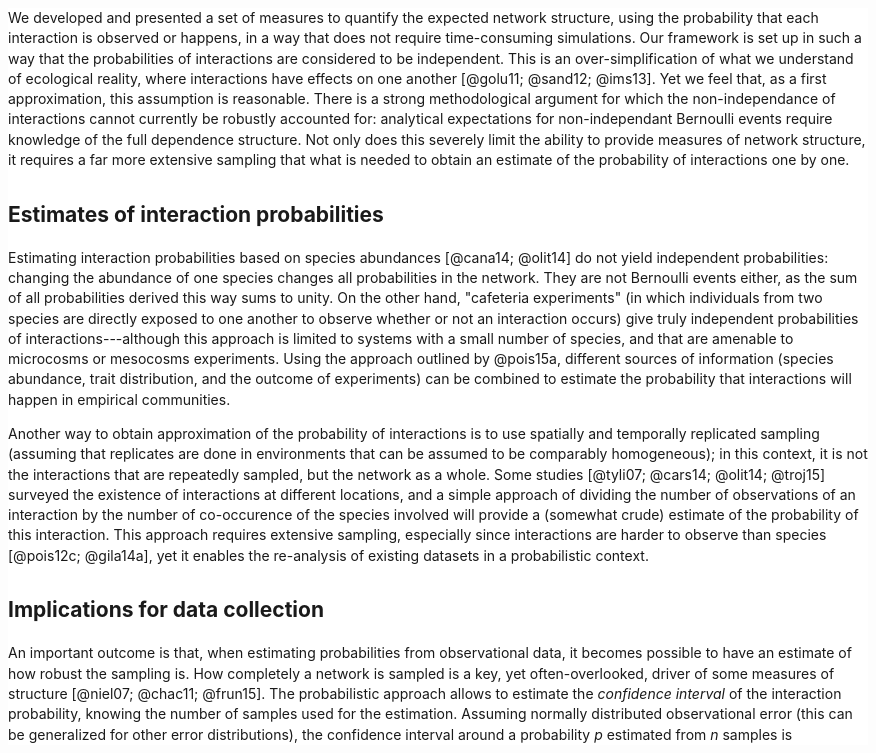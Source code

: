 We developed and presented a set of measures to quantify the expected network
structure, using the probability that each interaction is observed or happens,
in a way that does not require time-consuming simulations. Our framework is set
up in such a way that the probabilities of interactions are considered to be
independent. This is an over-simplification of what we understand of ecological
reality, where interactions have effects on one another [@golu11; @sand12;
@ims13]. Yet we feel that, as a first approximation, this assumption is
reasonable. There is a strong methodological argument for which the
non-independance of interactions cannot currently be robustly accounted for:
analytical expectations for non-independant Bernoulli events require knowledge
of the full dependence structure. Not only does this severely limit the ability
to provide measures of network structure, it requires a far more extensive
sampling that what is needed to obtain an estimate of the probability of
interactions one by one.

## Estimates of interaction probabilities

Estimating interaction probabilities based on species abundances [@cana14;
@olit14] do not yield independent probabilities: changing the abundance of one
species changes all probabilities in the network. They are not Bernoulli events
either, as the sum of all probabilities derived this way sums to unity. On the
other hand, "cafeteria experiments" (in which individuals from two species are
directly exposed to one another to observe whether or not an interaction occurs)
give truly independent probabilities of interactions---although this approach is
limited to systems with a small number of species, and that are amenable to
microcosms or mesocosms experiments. Using the approach outlined by @pois15a,
different sources of information (species abundance, trait distribution, and the
outcome of experiments) can be combined to estimate the probability that
interactions will happen in empirical communities.

Another way to obtain approximation of the probability of interactions is to use
spatially and temporally replicated sampling (assuming that replicates are done
in environments that can be assumed to be comparably homogeneous); in this
context, it is not the interactions that are repeatedly sampled, but the network
as a whole. Some studies [@tyli07; @cars14; @olit14; @troj15] surveyed the
existence of interactions at different locations, and a simple approach of
dividing the number of observations of an interaction by the number of
co-occurence of the species involved will provide a (somewhat crude) estimate of
the probability of this interaction. This approach requires extensive sampling,
especially since interactions are harder to observe than species [@pois12c;
@gila14a], yet it enables the re-analysis of existing datasets in a
probabilistic context.

## Implications for data collection

An important outcome is that, when estimating probabilities from observational
data, it becomes possible to have an estimate of how robust the sampling is. How
completely a network is sampled is a key, yet often-overlooked, driver of some
measures of structure [@niel07; @chac11; @frun15]. The probabilistic approach
allows to estimate the *confidence interval* of the interaction probability,
knowing the number of samples used for the estimation. Assuming normally
distributed observational error (this can be generalized for other error
distributions), the confidence interval around a probability $p$ estimated from
$n$ samples is
